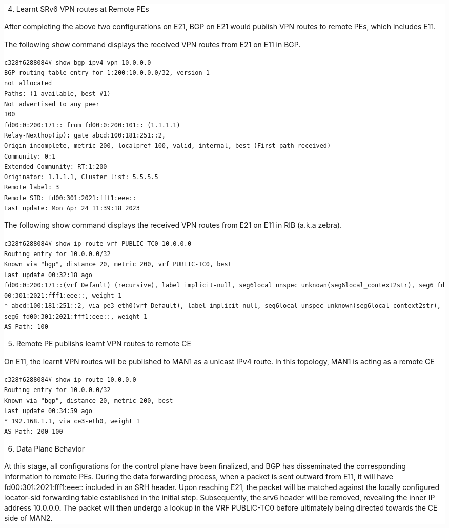 4. Learnt SRv6 VPN routes at Remote PEs

After completing the above two configurations on E21, BGP on E21 would publish VPN routes to remote PEs, which includes E11. 

The following show command displays the received VPN routes from E21 on E11 in BGP.

```
c328f6288084# show bgp ipv4 vpn 10.0.0.0
BGP routing table entry for 1:200:10.0.0.0/32, version 1
not allocated
Paths: (1 available, best #1)
Not advertised to any peer
100
fd00:0:200:171:: from fd00:0:200:101:: (1.1.1.1)
Relay-Nexthop(ip): gate abcd:100:181:251::2, 
Origin incomplete, metric 200, localpref 100, valid, internal, best (First path received)
Community: 0:1
Extended Community: RT:1:200
Originator: 1.1.1.1, Cluster list: 5.5.5.5 
Remote label: 3
Remote SID: fd00:301:2021:fff1:eee::
Last update: Mon Apr 24 11:39:18 2023
```

The following show command displays the received VPN routes from E21 on E11 in RIB (a.k.a zebra).

```
c328f6288084# show ip route vrf PUBLIC-TC0 10.0.0.0
Routing entry for 10.0.0.0/32
Known via "bgp", distance 20, metric 200, vrf PUBLIC-TC0, best
Last update 00:32:18 ago
fd00:0:200:171::(vrf Default) (recursive), label implicit-null, seg6local unspec unknown(seg6local_context2str), seg6 fd00:301:2021:fff1:eee::, weight 1
* abcd:100:181:251::2, via pe3-eth0(vrf Default), label implicit-null, seg6local unspec unknown(seg6local_context2str), seg6 fd00:301:2021:fff1:eee::, weight 1
AS-Path: 100
```

5. Remote PE publishs learnt VPN routes to remote CE

On E11, the learnt VPN routes will be published to MAN1 as a unicast IPv4 route. In this topology, MAN1 is acting as a remote CE

```
c328f6288084# show ip route 10.0.0.0
Routing entry for 10.0.0.0/32
Known via "bgp", distance 20, metric 200, best
Last update 00:34:59 ago
* 192.168.1.1, via ce3-eth0, weight 1
AS-Path: 200 100
```

6. Data Plane Behavior

At this stage, all configurations for the control plane have been finalized, and BGP has disseminated the corresponding information to remote PEs.
During the data forwarding process, when a packet is sent outward from E11, it will have fd00:301:2021:fff1:eee:: included in an SRH header. Upon reaching E21, the packet will be matched against the locally configured locator-sid forwarding table established in the initial step. Subsequently, the srv6 header will be removed, revealing the inner IP address 10.0.0.0. The packet will then undergo a lookup in the VRF PUBLIC-TC0 before ultimately being directed towards the CE side of MAN2.
